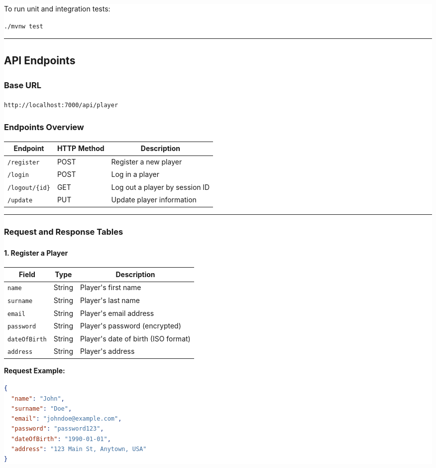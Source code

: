    To run unit and integration tests:
   ```bash
   ./mvnw test
   ```

---




## API Endpoints

### Base URL
`http://localhost:7000/api/player`

### Endpoints Overview

| **Endpoint**               | **HTTP Method** | **Description**                     |
|----------------------------|-----------------|-------------------------------------|
| `/register`                | POST            | Register a new player              |
| `/login`                   | POST            | Log in a player                    |
| `/logout/{id}`             | GET             | Log out a player by session ID     |
| `/update`                  | PUT             | Update player information          |

---

### Request and Response Tables

#### 1. **Register a Player**

| **Field**      | **Type**   | **Description**                     |
|----------------|-----------|-------------------------------------|
| `name`         | String    | Player's first name                 |
| `surname`      | String    | Player's last name                  |
| `email`        | String    | Player's email address              |
| `password`     | String    | Player's password (encrypted)       |
| `dateOfBirth`  | String    | Player's date of birth (ISO format) |
| `address`      | String    | Player's address                    |

**Request Example:**
```json
{
  "name": "John",
  "surname": "Doe",
  "email": "johndoe@example.com",
  "password": "password123",
  "dateOfBirth": "1990-01-01",
  "address": "123 Main St, Anytown, USA"
}
```
